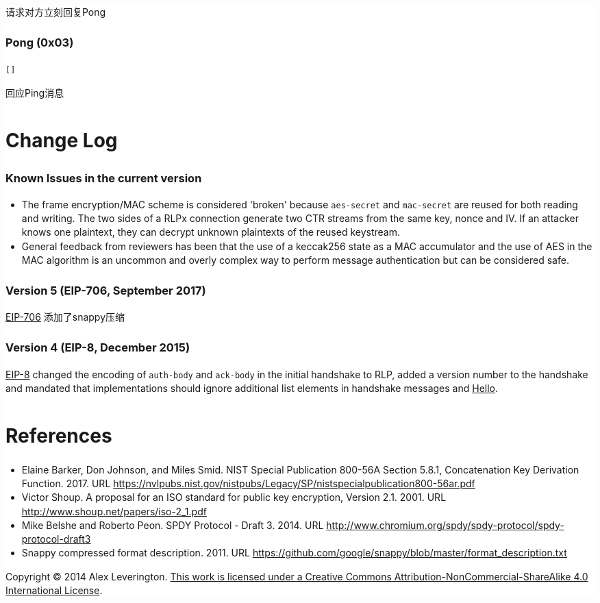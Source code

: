 请求对方立刻回复Pong

### Pong (0x03)

`[]`

回应Ping消息



# Change Log

### Known Issues in the current version

- The frame encryption/MAC scheme is considered 'broken' because `aes-secret` and `mac-secret` are reused for both reading and writing. The two sides of a RLPx connection generate two CTR streams from the same key, nonce and IV. If an attacker knows one plaintext, they can decrypt unknown plaintexts of the reused keystream.
- General feedback from reviewers has been that the use of a keccak256 state as a MAC accumulator and the use of AES in the MAC algorithm is an uncommon and overly complex way to perform message authentication but can be considered safe.

### Version 5 (EIP-706, September 2017)

[EIP-706](https://eips.ethereum.org/EIPS/eip-706) 添加了snappy压缩

### Version 4 (EIP-8, December 2015)

[EIP-8](https://eips.ethereum.org/EIPS/eip-8) changed the encoding of `auth-body` and `ack-body` in the initial handshake to RLP, added a version number to the handshake and mandated that implementations should ignore additional list elements in handshake messages and [Hello](https://github.com/ethereum/devp2p/blob/master/rlpx.md#hello-0x00).

# References

- Elaine Barker, Don Johnson, and Miles Smid. NIST Special Publication 800-56A Section 5.8.1, Concatenation Key Derivation Function. 2017.
  URL https://nvlpubs.nist.gov/nistpubs/Legacy/SP/nistspecialpublication800-56ar.pdf
- Victor Shoup. A proposal for an ISO standard for public key encryption, Version 2.1. 2001.
  URL http://www.shoup.net/papers/iso-2_1.pdf
- Mike Belshe and Roberto Peon. SPDY Protocol - Draft 3. 2014.
  URL http://www.chromium.org/spdy/spdy-protocol/spdy-protocol-draft3
- Snappy compressed format description. 2011.
  URL https://github.com/google/snappy/blob/master/format_description.txt

Copyright © 2014 Alex Leverington. [This work is licensed under a Creative Commons Attribution-NonCommercial-ShareAlike 4.0 International License](http://creativecommons.org/licenses/by-nc-sa/4.0/).
